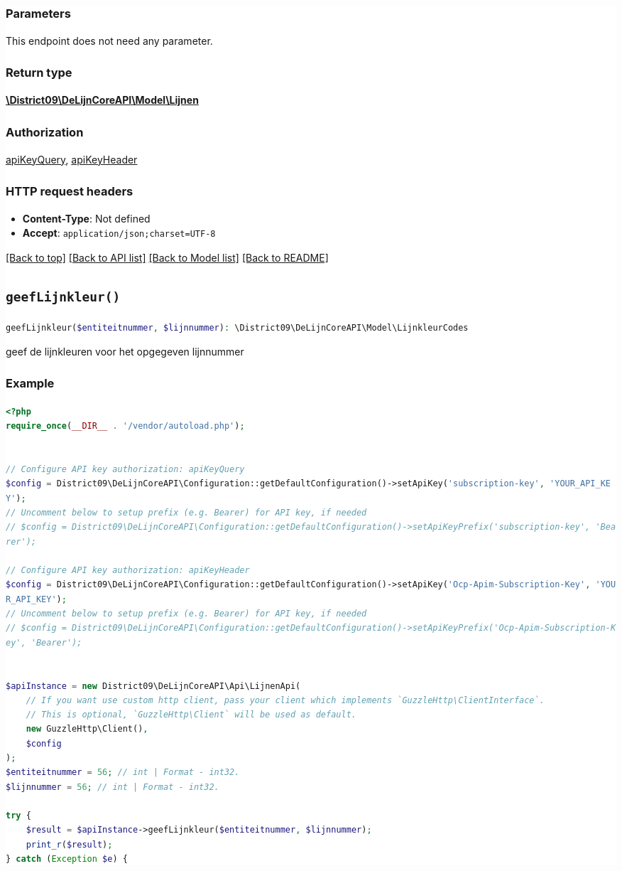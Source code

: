 ### Parameters

This endpoint does not need any parameter.

### Return type

[**\District09\DeLijnCoreAPI\Model\Lijnen**](../Model/Lijnen.md)

### Authorization

[apiKeyQuery](../../README.md#apiKeyQuery), [apiKeyHeader](../../README.md#apiKeyHeader)

### HTTP request headers

- **Content-Type**: Not defined
- **Accept**: `application/json;charset=UTF-8`

[[Back to top]](#) [[Back to API list]](../../README.md#endpoints)
[[Back to Model list]](../../README.md#models)
[[Back to README]](../../README.md)

## `geefLijnkleur()`

```php
geefLijnkleur($entiteitnummer, $lijnnummer): \District09\DeLijnCoreAPI\Model\LijnkleurCodes
```

geef de lijnkleuren voor het opgegeven lijnnummer

### Example

```php
<?php
require_once(__DIR__ . '/vendor/autoload.php');


// Configure API key authorization: apiKeyQuery
$config = District09\DeLijnCoreAPI\Configuration::getDefaultConfiguration()->setApiKey('subscription-key', 'YOUR_API_KEY');
// Uncomment below to setup prefix (e.g. Bearer) for API key, if needed
// $config = District09\DeLijnCoreAPI\Configuration::getDefaultConfiguration()->setApiKeyPrefix('subscription-key', 'Bearer');

// Configure API key authorization: apiKeyHeader
$config = District09\DeLijnCoreAPI\Configuration::getDefaultConfiguration()->setApiKey('Ocp-Apim-Subscription-Key', 'YOUR_API_KEY');
// Uncomment below to setup prefix (e.g. Bearer) for API key, if needed
// $config = District09\DeLijnCoreAPI\Configuration::getDefaultConfiguration()->setApiKeyPrefix('Ocp-Apim-Subscription-Key', 'Bearer');


$apiInstance = new District09\DeLijnCoreAPI\Api\LijnenApi(
    // If you want use custom http client, pass your client which implements `GuzzleHttp\ClientInterface`.
    // This is optional, `GuzzleHttp\Client` will be used as default.
    new GuzzleHttp\Client(),
    $config
);
$entiteitnummer = 56; // int | Format - int32.
$lijnnummer = 56; // int | Format - int32.

try {
    $result = $apiInstance->geefLijnkleur($entiteitnummer, $lijnnummer);
    print_r($result);
} catch (Exception $e) {
```